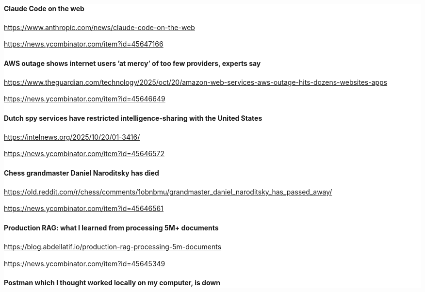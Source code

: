 <div class="minipage">

#### Claude Code on the web

<span style="color: blue!80!green"><https://www.anthropic.com/news/claude-code-on-the-web></span>

<span style="color: black!50"><https://news.ycombinator.com/item?id=45647166></span>

</div>

<div class="minipage">

#### AWS outage shows internet users ’at mercy’ of too few providers, experts say

<span style="color: blue!80!green"><https://www.theguardian.com/technology/2025/oct/20/amazon-web-services-aws-outage-hits-dozens-websites-apps></span>

<span style="color: black!50"><https://news.ycombinator.com/item?id=45646649></span>

</div>

<div class="minipage">

#### Dutch spy services have restricted intelligence-sharing with the United States

<span style="color: blue!80!green"><https://intelnews.org/2025/10/20/01-3416/></span>

<span style="color: black!50"><https://news.ycombinator.com/item?id=45646572></span>

</div>

<div class="minipage">

#### Chess grandmaster Daniel Naroditsky has died

<span style="color: blue!80!green"><https://old.reddit.com/r/chess/comments/1obnbmu/grandmaster_daniel_naroditsky_has_passed_away/></span>

<span style="color: black!50"><https://news.ycombinator.com/item?id=45646561></span>

</div>

<div class="minipage">

#### Production RAG: what I learned from processing 5M+ documents

<span style="color: blue!80!green"><https://blog.abdellatif.io/production-rag-processing-5m-documents></span>

<span style="color: black!50"><https://news.ycombinator.com/item?id=45645349></span>

</div>

<div class="minipage">

#### Postman which I thought worked locally on my computer, is down
